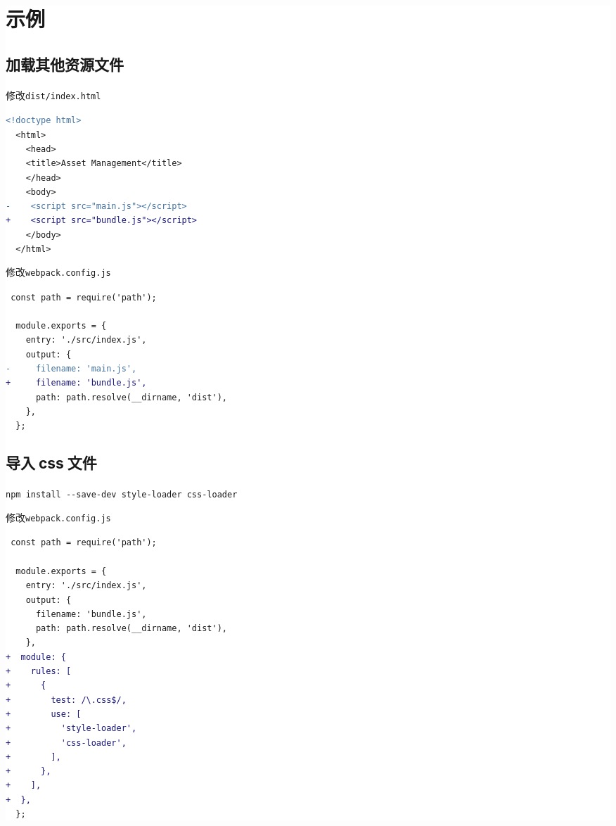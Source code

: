# 示例
##  加载其他资源文件


修改`dist/index.html`

```diff
<!doctype html>
  <html>
    <head>
    <title>Asset Management</title>
    </head>
    <body>
-    <script src="main.js"></script>
+    <script src="bundle.js"></script>
    </body>
  </html>

```

修改`webpack.config.js`

```diff
 const path = require('path');

  module.exports = {
    entry: './src/index.js',
    output: {
-     filename: 'main.js',
+     filename: 'bundle.js',
      path: path.resolve(__dirname, 'dist'),
    },
  };
```

## 导入 css 文件

```shell
npm install --save-dev style-loader css-loader

```

修改`webpack.config.js`

```diff
 const path = require('path');

  module.exports = {
    entry: './src/index.js',
    output: {
      filename: 'bundle.js',
      path: path.resolve(__dirname, 'dist'),
    },
+  module: {
+    rules: [
+      {
+        test: /\.css$/,
+        use: [
+          'style-loader',
+          'css-loader',
+        ],
+      },
+    ],
+  },
  };
```